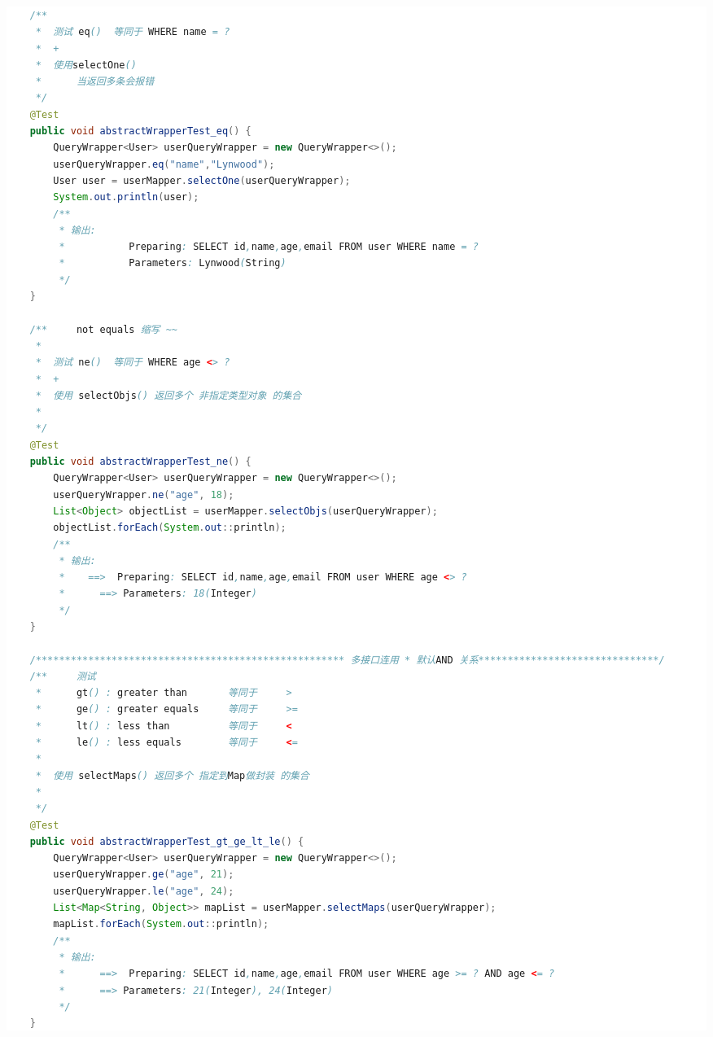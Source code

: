 ```java
    /**
     *  测试 eq()  等同于 WHERE name = ?
     *  +
     *  使用selectOne()
     *      当返回多条会报错
     */
    @Test
    public void abstractWrapperTest_eq() {
        QueryWrapper<User> userQueryWrapper = new QueryWrapper<>();
        userQueryWrapper.eq("name","Lynwood");
        User user = userMapper.selectOne(userQueryWrapper);
        System.out.println(user);
        /**
         * 输出:
         *           Preparing: SELECT id,name,age,email FROM user WHERE name = ?
         *           Parameters: Lynwood(String)
         */
    }

    /**     not equals 缩写 ~~
     *
     *  测试 ne()  等同于 WHERE age <> ?
     *  +
     *  使用 selectObjs() 返回多个 非指定类型对象 的集合
     *
     */
    @Test
    public void abstractWrapperTest_ne() {
        QueryWrapper<User> userQueryWrapper = new QueryWrapper<>();
        userQueryWrapper.ne("age", 18);
        List<Object> objectList = userMapper.selectObjs(userQueryWrapper);
        objectList.forEach(System.out::println);
        /**
         * 输出:
         *    ==>  Preparing: SELECT id,name,age,email FROM user WHERE age <> ?
         *      ==> Parameters: 18(Integer)
         */
    }

    /***************************************************** 多接口连用 * 默认AND 关系*******************************/
    /**     测试
     *      gt() : greater than       等同于     >
     *      ge() : greater equals     等同于     >=
     *      lt() : less than          等同于     <
     *      le() : less equals        等同于     <=
     *
     *  使用 selectMaps() 返回多个 指定到Map做封装 的集合
     *
     */
    @Test
    public void abstractWrapperTest_gt_ge_lt_le() {
        QueryWrapper<User> userQueryWrapper = new QueryWrapper<>();
        userQueryWrapper.ge("age", 21);
        userQueryWrapper.le("age", 24);
        List<Map<String, Object>> mapList = userMapper.selectMaps(userQueryWrapper);
        mapList.forEach(System.out::println);
        /**
         * 输出:
         *      ==>  Preparing: SELECT id,name,age,email FROM user WHERE age >= ? AND age <= ?
         *      ==> Parameters: 21(Integer), 24(Integer)
         */
    }
```